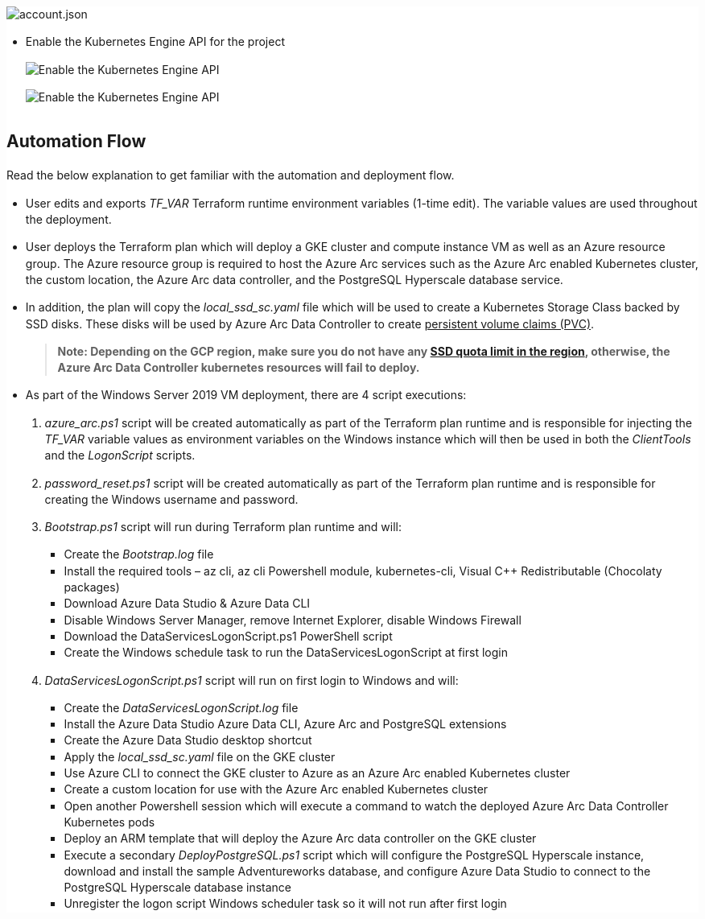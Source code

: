   ![account.json](./15.png)

* Enable the Kubernetes Engine API for the project

  ![Enable the Kubernetes Engine API](./17.png)

  ![Enable the Kubernetes Engine API](./18.png)

## Automation Flow

Read the below explanation to get familiar with the automation and deployment flow.

* User edits and exports *TF_VAR* Terraform runtime environment variables (1-time edit). The variable values are used throughout the deployment.

* User deploys the Terraform plan which will deploy a GKE cluster and compute instance VM as well as an Azure resource group. The Azure resource group is required to host the Azure Arc services such as the Azure Arc enabled Kubernetes cluster, the custom location, the Azure Arc data controller, and the PostgreSQL Hyperscale database service.

* In addition, the plan will copy the *local_ssd_sc.yaml* file which will be used to create a Kubernetes Storage Class backed by SSD disks. These disks will be used by Azure Arc Data Controller to create [persistent volume claims (PVC)](https://kubernetes.io/docs/concepts/storage/persistent-volumes/).

  > **Note: Depending on the GCP region, make sure you do not have any [SSD quota limit in the region](https://cloud.google.com/compute/quotas), otherwise, the Azure Arc Data Controller kubernetes resources will fail to deploy.**

* As part of the Windows Server 2019 VM deployment, there are 4 script executions:

  1. *azure_arc.ps1* script will be created automatically as part of the Terraform plan runtime and is responsible for injecting the *TF_VAR* variable values as environment variables on the Windows instance which will then be used in both the *ClientTools* and the *LogonScript* scripts.

  2. *password_reset.ps1* script will be created automatically as part of the Terraform plan runtime and is responsible for creating the Windows username and password.

  3. *Bootstrap.ps1* script will run during Terraform plan runtime and will:
      * Create the *Bootstrap.log* file  
      * Install the required tools – az cli, az cli Powershell module, kubernetes-cli, Visual C++ Redistributable (Chocolaty packages)
      * Download Azure Data Studio & Azure Data CLI
      * Disable Windows Server Manager, remove Internet Explorer, disable Windows Firewall
      * Download the DataServicesLogonScript.ps1 PowerShell script
      * Create the Windows schedule task to run the DataServicesLogonScript at first login

  4. *DataServicesLogonScript.ps1* script will run on first login to Windows and will:
      * Create the *DataServicesLogonScript.log* file
      * Install the Azure Data Studio Azure Data CLI, Azure Arc and PostgreSQL extensions
      * Create the Azure Data Studio desktop shortcut
      * Apply the *local_ssd_sc.yaml* file on the GKE cluster
      * Use Azure CLI to connect the GKE cluster to Azure as an Azure Arc enabled Kubernetes cluster
      * Create a custom location for use with the Azure Arc enabled Kubernetes cluster
      * Open another Powershell session which will execute a command to watch the deployed Azure Arc Data Controller Kubernetes pods
      * Deploy an ARM template that will deploy the Azure Arc data controller on the GKE cluster
      * Execute a secondary *DeployPostgreSQL.ps1* script which will configure the PostgreSQL Hyperscale instance, download and install the sample Adventureworks database, and configure Azure Data Studio to connect to the PostgreSQL Hyperscale database instance
      * Unregister the logon script Windows scheduler task so it will not run after first login
